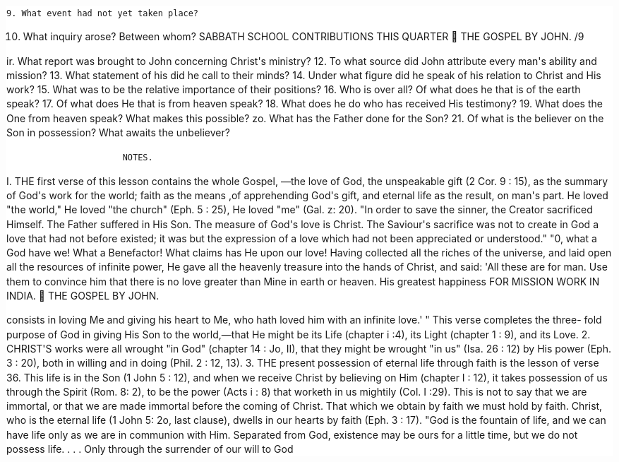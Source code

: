     9. What event had not yet taken place?
   10. What inquiry arose? Between whom?
      SABBATH SCHOOL CONTRIBUTIONS THIS QUARTER
                    THE GOSPEL BY JOHN.                      /9

  ir. What report was brought to John concerning Christ's
ministry?
  12. To what source did John attribute every man's ability and
mission?
  13. What statement of his did he call to their minds?
  14. Under what figure did he speak of his relation to Christ
and His work?
  15. What was to be the relative importance of their positions?
  16. Who is over all? Of what does he that is of the earth
speak?
  17. Of what does He that is from heaven speak?
  18. What does he do who has received His testimony?
  19. What does the One from heaven speak? What makes
this possible?
   zo. What has the Father done for the Son?
  21. Of what is the believer on the Son in possession? What
awaits the unbeliever?

                           NOTES.
   I. THE first verse of this lesson contains the whole Gospel,
 —the love of God, the unspeakable gift (2 Cor. 9 : 15), as the
summary of God's work for the world; faith as the means
,of apprehending God's gift, and eternal life as the result,
 on man's part. He loved "the world," He loved "the
 church" (Eph. 5 : 25), He loved "me" (Gal. z: 20). "In order
 to save the sinner, the Creator sacrificed Himself. The Father
 suffered in His Son. The measure of God's love is Christ.
 The Saviour's sacrifice was not to create in God a love that had
 not before existed; it was but the expression of a love which
 had not been appreciated or understood." "0, what a God
 have we! What a Benefactor! What claims has He upon
 our love! Having collected all the riches of the universe, and
 laid open all the resources of infinite power, He gave all the
 heavenly treasure into the hands of Christ, and said: 'All these
 are for man. Use them to convince him that there is no love
 greater than Mine in earth or heaven. His greatest happiness
                  FOR MISSION WORK IN INDIA.
                     THE GOSPEL BY JOHN.

consists in loving Me and giving his heart to Me, who hath loved
him with an infinite love.' " This verse completes the three-
fold purpose of God in giving His Son to the world,—that
He might be its Life (chapter i :4), its Light (chapter 1 : 9),
and its Love.
  2. CHRIST'S works were all wrought "in God" (chapter 14 : Jo,
II), that they might be wrought "in us" (Isa. 26 : 12) by His
power (Eph. 3 : 20), both in willing and in doing (Phil. 2 : 12, 13).
   3. THE present possession of eternal life through faith is the
lesson of verse 36. This life is in the Son (1 John 5 :       12),
and when we receive Christ by believing on Him (chapter I : 12),
it takes possession of us through the Spirit (Rom. 8: 2), to be
the power (Acts i : 8) that worketh in us mightily (Col. I :29).
This is not to say that we are immortal, or that we are made
immortal before the coming of Christ. That which we obtain
by faith we must hold by faith. Christ, who is the eternal life
(1 John 5: 2o, last clause), dwells in our hearts by faith (Eph.
3 : 17). "God is the fountain of life, and we can have life only
as we are in communion with Him. Separated from God,
existence may be ours for a little time, but we do not possess
life. . . . Only through the surrender of our will to God